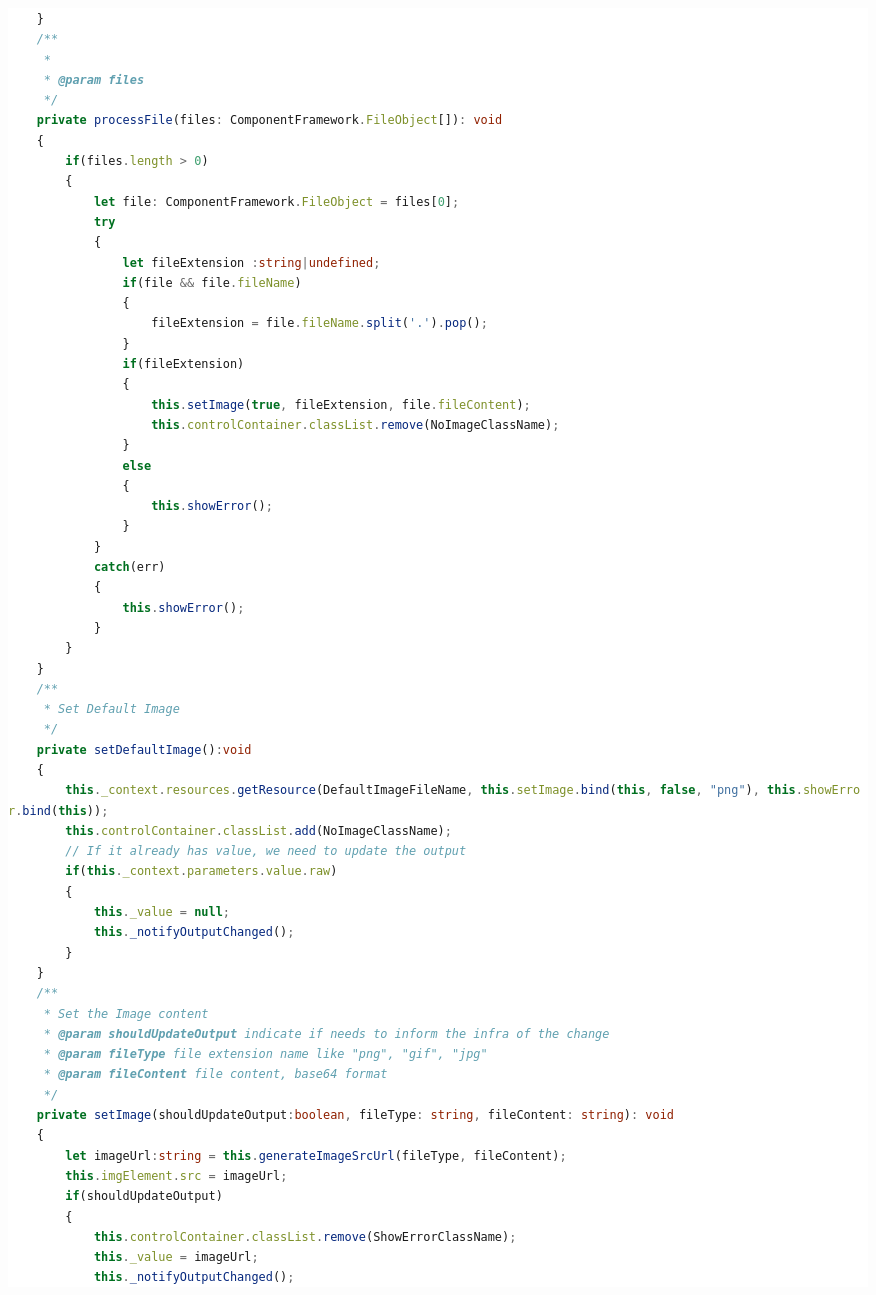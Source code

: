 ```TypeScript
	}
	/**
	 * 
	 * @param files 
	 */
	private processFile(files: ComponentFramework.FileObject[]): void
	{
		if(files.length > 0)
		{
			let file: ComponentFramework.FileObject = files[0];
			try
			{
				let fileExtension :string|undefined;
				if(file && file.fileName)
				{
					fileExtension = file.fileName.split('.').pop();
				}
				if(fileExtension)
				{
					this.setImage(true, fileExtension, file.fileContent);
					this.controlContainer.classList.remove(NoImageClassName);
				}
				else
				{
					this.showError();
				}
			}
			catch(err)
			{
				this.showError();
			}
		}
	}
	/**
	 * Set Default Image
	 */
	private setDefaultImage():void
	{
		this._context.resources.getResource(DefaultImageFileName, this.setImage.bind(this, false, "png"), this.showError.bind(this));
		this.controlContainer.classList.add(NoImageClassName);
		// If it already has value, we need to update the output
		if(this._context.parameters.value.raw)
		{
			this._value = null;
			this._notifyOutputChanged();
		}
	}
	/**
	 * Set the Image content
	 * @param shouldUpdateOutput indicate if needs to inform the infra of the change
	 * @param fileType file extension name like "png", "gif", "jpg"
	 * @param fileContent file content, base64 format
	 */
	private setImage(shouldUpdateOutput:boolean, fileType: string, fileContent: string): void
	{
		let imageUrl:string = this.generateImageSrcUrl(fileType, fileContent);
		this.imgElement.src = imageUrl;
		if(shouldUpdateOutput)
		{
			this.controlContainer.classList.remove(ShowErrorClassName);
			this._value = imageUrl;
			this._notifyOutputChanged();
```